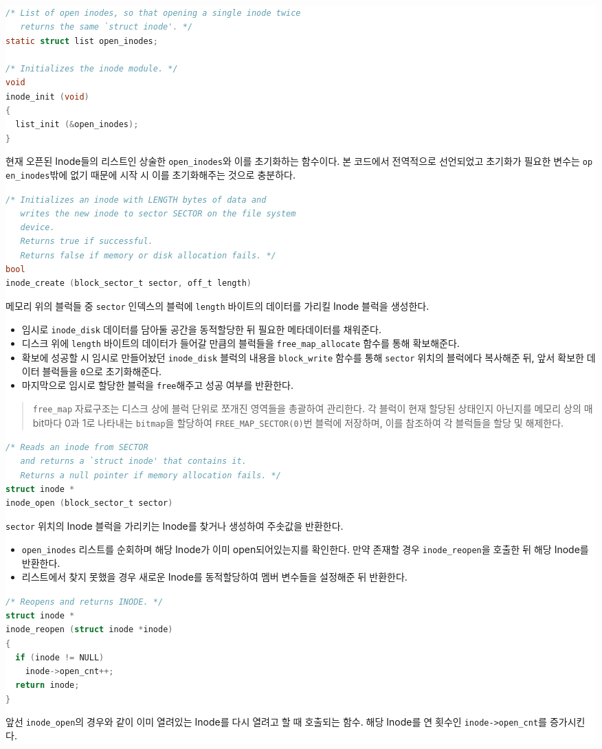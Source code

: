 
```c
/* List of open inodes, so that opening a single inode twice
   returns the same `struct inode'. */
static struct list open_inodes;

/* Initializes the inode module. */
void
inode_init (void) 
{
  list_init (&open_inodes);
}
```
현재 오픈된 Inode들의 리스트인 상술한 `open_inodes`와 이를 초기화하는 함수이다. 본 코드에서 전역적으로 선언되었고 초기화가 필요한 변수는 `open_inodes`밖에 없기 때문에 시작 시 이를 초기화해주는 것으로 충분하다.


```c
/* Initializes an inode with LENGTH bytes of data and
   writes the new inode to sector SECTOR on the file system
   device.
   Returns true if successful.
   Returns false if memory or disk allocation fails. */
bool
inode_create (block_sector_t sector, off_t length)
```
메모리 위의 블럭들 중 `sector` 인덱스의 블럭에 `length` 바이트의 데이터를 가리킬 Inode 블럭을 생성한다.
- 임시로 `inode_disk` 데이터를 담아둘 공간을 동적할당한 뒤 필요한 메타데이터를 채워준다.
- 디스크 위에 `length` 바이트의 데이터가 들어갈 만큼의 블럭들을 `free_map_allocate` 함수를 통해 확보해준다.
- 확보에 성공할 시 임시로 만들어놨던 `inode_disk` 블럭의 내용을 `block_write` 함수를 통해 `sector` 위치의 블럭에다 복사해준 뒤, 앞서 확보한 데이터 블럭들을 `0`으로 초기화해준다.
- 마지막으로 임시로 할당한 블럭을 `free`해주고 성공 여부를 반환한다.

> `free_map` 자료구조는 디스크 상에 블럭 단위로 쪼개진 영역들을 총괄하여 관리한다. 각 블럭이 현재 할당된 상태인지 아닌지를 메모리 상의 매 bit마다 0과 1로 나타내는 `bitmap`을 할당하여 `FREE_MAP_SECTOR(0)`번 블럭에 저장하며, 이를 참조하여 각 블럭들을 할당 및 해제한다.


```c
/* Reads an inode from SECTOR
   and returns a `struct inode' that contains it.
   Returns a null pointer if memory allocation fails. */
struct inode *
inode_open (block_sector_t sector)
```
`sector` 위치의 Inode 블럭을 가리키는 Inode를 찾거나 생성하여 주솟값을 반환한다.
- `open_inodes` 리스트를 순회하며 해당 Inode가 이미 open되어있는지를 확인한다. 만약 존재할 경우 `inode_reopen`을 호출한 뒤 해당 Inode를 반환한다.
- 리스트에서 찾지 못했을 경우 새로운 Inode를 동적할당하여 멤버 변수들을 설정해준 뒤 반환한다.


```c
/* Reopens and returns INODE. */
struct inode *
inode_reopen (struct inode *inode)
{
  if (inode != NULL)
    inode->open_cnt++;
  return inode;
}
```
앞선 `inode_open`의 경우와 같이 이미 열려있는 Inode를 다시 열려고 할 때 호출되는 함수. 해당 Inode를 연 횟수인 `inode->open_cnt`를 증가시킨다.
